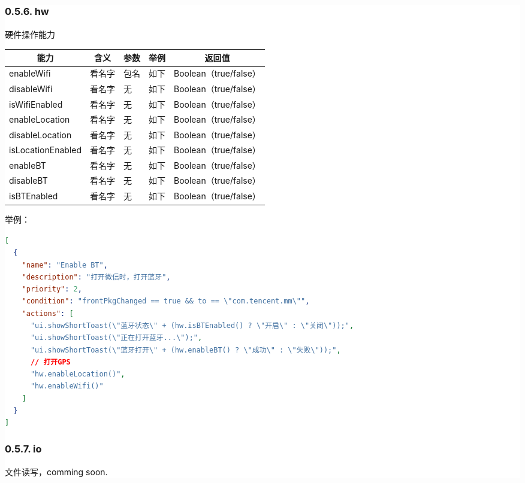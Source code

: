 ### 0.5.6. hw

硬件操作能力

| 能力              | 含义   | 参数 | 举例 | 返回值                |
| ----------------- | ------ | ---- | ---- | --------------------- |
| enableWifi        | 看名字 | 包名 | 如下 | Boolean（true/false） |
| disableWifi       | 看名字 | 无   | 如下 | Boolean（true/false） |
| isWifiEnabled     | 看名字 | 无   | 如下 | Boolean（true/false） |
| enableLocation    | 看名字 | 无   | 如下 | Boolean（true/false） |
| disableLocation   | 看名字 | 无   | 如下 | Boolean（true/false） |
| isLocationEnabled | 看名字 | 无   | 如下 | Boolean（true/false） |
| enableBT          | 看名字 | 无   | 如下 | Boolean（true/false） |
| disableBT         | 看名字 | 无   | 如下 | Boolean（true/false） |
| isBTEnabled       | 看名字 | 无   | 如下 | Boolean（true/false） |

举例：

```json
[
  {
    "name": "Enable BT",
    "description": "打开微信时，打开蓝牙",
    "priority": 2,
    "condition": "frontPkgChanged == true && to == \"com.tencent.mm\"",
    "actions": [
      "ui.showShortToast(\"蓝牙状态\" + (hw.isBTEnabled() ? \"开启\" : \"关闭\"));",
      "ui.showShortToast(\"正在打开蓝牙...\");",
      "ui.showShortToast(\"蓝牙打开\" + (hw.enableBT() ? \"成功\" : \"失败\"));",
      // 打开GPS
      "hw.enableLocation()",
      "hw.enableWifi()"
    ]
  }
]
```

### 0.5.7. io

文件读写，comming soon.